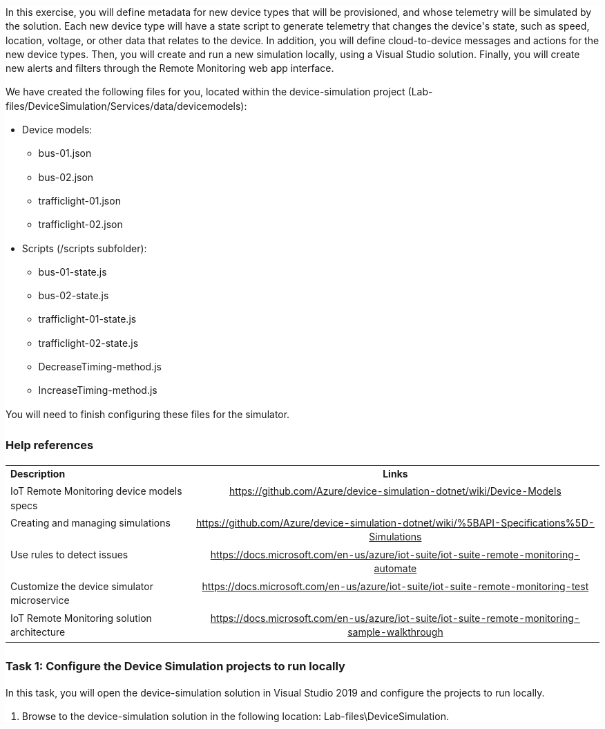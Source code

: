 In this exercise, you will define metadata for new device types that will be provisioned, and whose telemetry will be simulated by the solution. Each new device type will have a state script to generate telemetry that changes the device's state, such as speed, location, voltage, or other data that relates to the device. In addition, you will define cloud-to-device messages and actions for the new device types. Then, you will create and run a new simulation locally, using a Visual Studio solution. Finally, you will create new alerts and filters through the Remote Monitoring web app interface.

We have created the following files for you, located within the device-simulation project (Lab-files/DeviceSimulation/Services/data/devicemodels):

- Device models:

  - bus-01.json

  - bus-02.json

  - trafficlight-01.json

  - trafficlight-02.json

- Scripts (/scripts subfolder):

  - bus-01-state.js

  - bus-02-state.js

  - trafficlight-01-state.js

  - trafficlight-02-state.js

  - DecreaseTiming-method.js

  - IncreaseTiming-method.js

You will need to finish configuring these files for the simulator.

### Help references

|                                             |                                                                                                   |
| ------------------------------------------- | :-----------------------------------------------------------------------------------------------: |
| **Description**                             |                                             **Links**                                             |
| IoT Remote Monitoring device models specs   |              <https://github.com/Azure/device-simulation-dotnet/wiki/Device-Models>               |
| Creating and managing simulations           |   <https://github.com/Azure/device-simulation-dotnet/wiki/%5BAPI-Specifications%5D-Simulations>   |
| Use rules to detect issues                  |      <https://docs.microsoft.com/en-us/azure/iot-suite/iot-suite-remote-monitoring-automate>      |
| Customize the device simulator microservice |        <https://docs.microsoft.com/en-us/azure/iot-suite/iot-suite-remote-monitoring-test>        |
| IoT Remote Monitoring solution architecture | <https://docs.microsoft.com/en-us/azure/iot-suite/iot-suite-remote-monitoring-sample-walkthrough> |

### Task 1: Configure the Device Simulation projects to run locally

In this task, you will open the device-simulation solution in Visual Studio 2019 and configure the projects to run locally.

1. Browse to the device-simulation solution in the following location: Lab-files\\DeviceSimulation.
